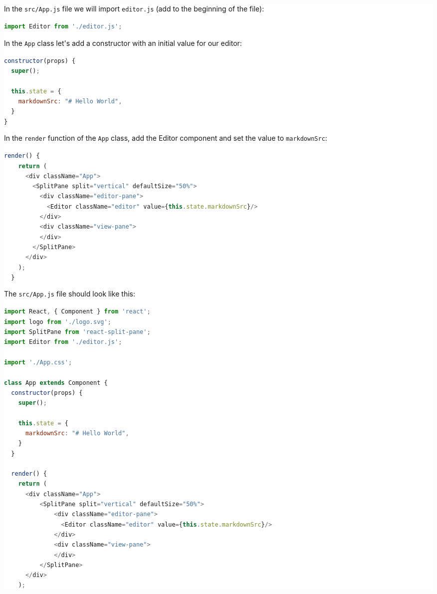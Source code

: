In the `src/App.js` file we will import `editor.js` (add to the beginning of the file):

```javascript
import Editor from './editor.js';
```

In the `App` class let's add a constructor with an initial value for our editor:

```javascript
constructor(props) {
  super();

  this.state = {
    markdownSrc: "# Hello World",
  }
}
```

In the `render` function of the `App` class, add the Editor component and set the value to `markdownSrc`:

```javascript
render() {
    return (
      <div className="App">
        <SplitPane split="vertical" defaultSize="50%">
          <div className="editor-pane">
            <Editor className="editor" value={this.state.markdownSrc}/>
          </div>
          <div className="view-pane">
          </div>
        </SplitPane>
      </div>
    );
  }
```

The `src/App.js` file should look like this:

```javascript
import React, { Component } from 'react';
import logo from './logo.svg';
import SplitPane from 'react-split-pane';
import Editor from './editor.js';

import './App.css';

class App extends Component {
  constructor(props) {
    super();

    this.state = {
      markdownSrc: "# Hello World",
    }
  }

  render() {
    return (
      <div className="App">
          <SplitPane split="vertical" defaultSize="50%">
              <div className="editor-pane">
                <Editor className="editor" value={this.state.markdownSrc}/>
              </div>
              <div className="view-pane">
              </div>
          </SplitPane>
      </div>
    );
```